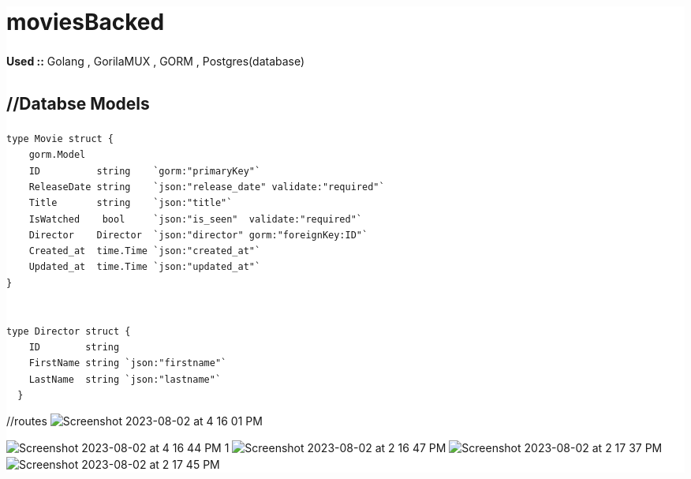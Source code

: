 # moviesBacked
**Used ::** Golang , GorilaMUX , GORM , Postgres(database)

## //Databse Models

    
    type Movie struct {
    	gorm.Model
    	ID          string    `gorm:"primaryKey"`
    	ReleaseDate string    `json:"release_date" validate:"required"`
    	Title       string    `json:"title"`
    	IsWatched    bool     `json:"is_seen"  validate:"required"`
    	Director    Director  `json:"director" gorm:"foreignKey:ID"`
    	Created_at  time.Time `json:"created_at"`
    	Updated_at  time.Time `json:"updated_at"`
    }


    type Director struct {
        ID        string
        FirstName string `json:"firstname"`
        LastName  string `json:"lastname"`
      }


//routes 
<img width="1440" alt="Screenshot 2023-08-02 at 4 16 01 PM" src="https://github.com/siddharthsingh025/moviesBacked/assets/87073574/68e04e65-2829-414c-ab2c-080222a6dcb5">

<img width="1440" alt="Screenshot 2023-08-02 at 4 16 44 PM 1" src="https://github.com/siddharthsingh025/moviesBacked/assets/87073574/966e602a-8d9e-47f6-bcb5-64ab736a8712">



<img width="1001" alt="Screenshot 2023-08-02 at 2 16 47 PM" src="https://github.com/siddharthsingh025/moviesBacked/assets/87073574/60bbb686-e0d2-41f2-b909-8ddf12d28ef4">
<img width="1440" alt="Screenshot 2023-08-02 at 2 17 37 PM" src="https://github.com/siddharthsingh025/moviesBacked/assets/87073574/3352f460-98a1-40ee-9a33-b5231e8bb954">
<img width="1440" alt="Screenshot 2023-08-02 at 2 17 45 PM" src="https://github.com/siddharthsingh025/moviesBacked/assets/87073574/8ad62145-4570-4346-a249-15a19fb87269">
